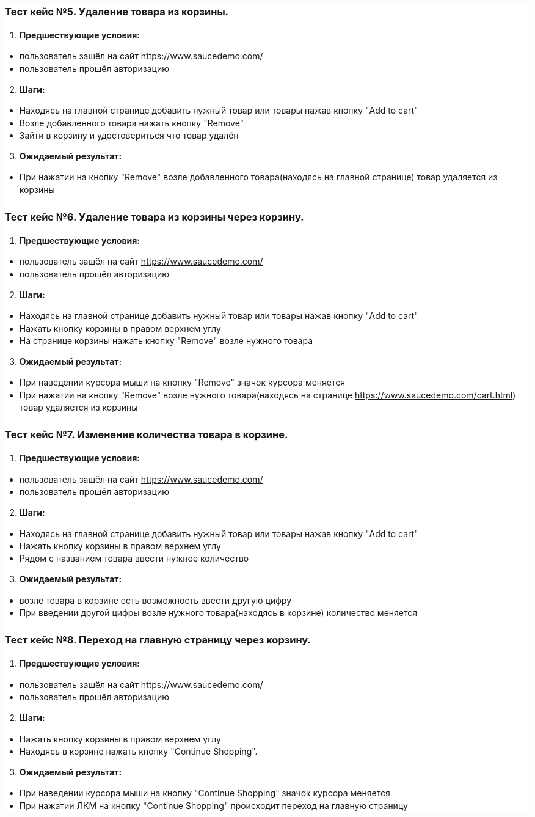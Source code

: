 
### Тест кейс №5. Удаление товара из корзины.
1. **Предшествующие условия:**
- пользователь зашёл на сайт https://www.saucedemo.com/
- пользователь прошёл авторизацию
2. **Шаги:** 
- Находясь на главной странице добавить нужный товар или товары нажав кнопку "Add to cart"
- Возле добавленного товара нажать кнопку "Remove"
- Зайти в корзину и удостовериться что товар удалён
3. **Ожидаемый результат:**
- При нажатии на кнопку "Remove" возле добавленного товара(находясь на главной странице) товар удаляется из корзины


### Тест кейс №6. Удаление товара из корзины через корзину.
1. **Предшествующие условия:**
- пользователь зашёл на сайт https://www.saucedemo.com/
- пользователь прошёл авторизацию
2. **Шаги:** 
- Находясь на главной странице добавить нужный товар или товары нажав кнопку "Add to cart"
- Нажать кнопку корзины в правом верхнем углу
- На странице корзины нажать кнопку "Remove" возле нужного товара
3. **Ожидаемый результат:**
- При наведении курсора мыши на кнопку "Remove" значок курсора меняется 
- При нажатии на кнопку "Remove" возле нужного товара(находясь на странице https://www.saucedemo.com/cart.html) товар удаляется из корзины


### Тест кейс №7. Изменение количества товара в корзине.
1. **Предшествующие условия:**
- пользователь зашёл на сайт https://www.saucedemo.com/
- пользователь прошёл авторизацию
2. **Шаги:**
- Находясь на главной странице добавить нужный товар или товары нажав кнопку "Add to cart"
- Нажать кнопку корзины в правом верхнем углу
- Рядом с названием товара ввести нужное количество
3. **Ожидаемый результат:**
- возле товара в корзине есть возможность ввести другую цифру
- При введении другой цифры возле нужного товара(находясь в корзине) количество меняется


### Тест кейс №8. Переход на главную страницу через корзину.
1. **Предшествующие условия:**
- пользователь зашёл на сайт https://www.saucedemo.com/
- пользователь прошёл авторизацию
2. **Шаги:**
- Нажать кнопку корзины в правом верхнем углу
- Находясь в корзине нажать кнопку "Continue Shopping".
3. **Ожидаемый результат:**
- При наведении курсора мыши на кнопку "Continue Shopping" значок курсора меняется
- При нажатии ЛКМ на кнопку "Continue Shopping" происходит переход на главную страницу
